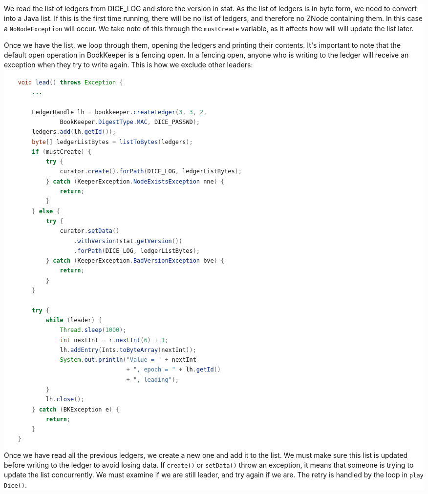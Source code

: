 We read the list of ledgers from DICE_LOG and store the version in stat. As the list of ledgers is in byte form, we need to convert into a Java list. If this is the first time running, there will be no list of ledgers, and therefore no ZNode containing them. In this case a `NoNodeException` will occur. We take note of this through the `mustCreate` variable, as it affects how will will update the list later.

Once we have the list, we loop through them, opening the ledgers and printing their contents. It's important to note that the default open operation in BookKeeper is a fencing open. In a fencing open, anyone who is writing to the ledger will receive an exception when they try to write again. This is how we exclude other leaders:

```java
    void lead() throws Exception {
        ...

        LedgerHandle lh = bookkeeper.createLedger(3, 3, 2,
                BookKeeper.DigestType.MAC, DICE_PASSWD);
        ledgers.add(lh.getId());
        byte[] ledgerListBytes = listToBytes(ledgers);
        if (mustCreate) {
            try {
                curator.create().forPath(DICE_LOG, ledgerListBytes);
            } catch (KeeperException.NodeExistsException nne) {
                return;
            }
        } else {
            try {
                curator.setData()
                    .withVersion(stat.getVersion())
                    .forPath(DICE_LOG, ledgerListBytes);
            } catch (KeeperException.BadVersionException bve) {
                return;
            }
        }

        try {
            while (leader) {
                Thread.sleep(1000);
                int nextInt = r.nextInt(6) + 1;
                lh.addEntry(Ints.toByteArray(nextInt));
                System.out.println("Value = " + nextInt
                                   + ", epoch = " + lh.getId()
                                   + ", leading");
            }
            lh.close();
        } catch (BKException e) {
            return;
        }
    }
```

Once we have read all the previous ledgers, we create a new one and add it to the list. We must make sure this list is updated before writing to the ledger to avoid losing data. If `create()` or `setData()` throw an exception, it means that someone is trying to update the list concurrently. We must examine if we are still leader, and try again if we are. The retry is handled by the loop in `playDice()`.
